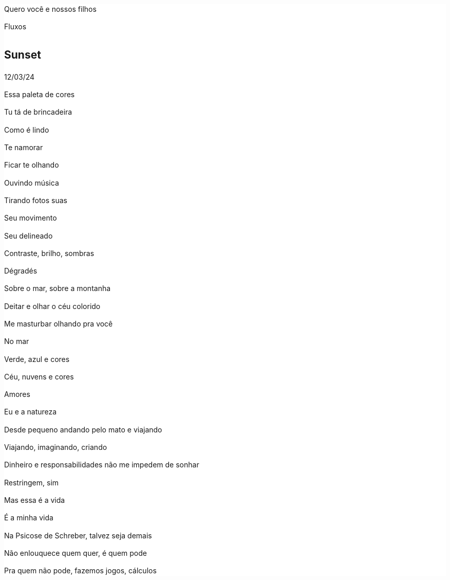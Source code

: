 Quero você e nossos filhos

Fluxos 

## Sunset

12/03/24

Essa paleta de cores

Tu tá de brincadeira

Como é lindo

Te namorar 

Ficar te olhando 

Ouvindo música

Tirando fotos suas

Seu movimento

Seu delineado

Contraste, brilho, sombras

Dégradés

Sobre o mar, sobre a montanha

Deitar e olhar o céu colorido 

Me masturbar olhando pra você

No mar

Verde, azul e cores

Céu, nuvens e cores

Amores

Eu e a natureza

Desde pequeno andando pelo mato e viajando 

Viajando, imaginando, criando 

Dinheiro e responsabilidades não me impedem de sonhar

Restringem, sim

Mas essa é a vida 

É a minha vida

Na Psicose de Schreber, talvez seja demais 

Não enlouquece quem quer, é quem pode

Pra quem não pode, fazemos jogos, cálculos
